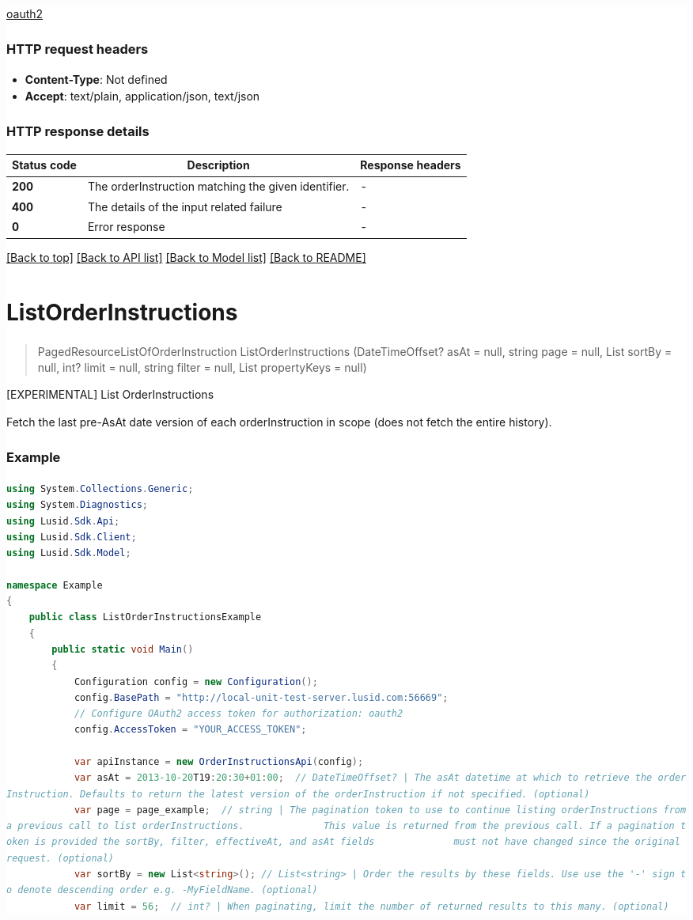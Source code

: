 [oauth2](../README.md#oauth2)

### HTTP request headers

 - **Content-Type**: Not defined
 - **Accept**: text/plain, application/json, text/json


### HTTP response details
| Status code | Description | Response headers |
|-------------|-------------|------------------|
| **200** | The orderInstruction matching the given identifier. |  -  |
| **400** | The details of the input related failure |  -  |
| **0** | Error response |  -  |

[[Back to top]](#) [[Back to API list]](../README.md#documentation-for-api-endpoints) [[Back to Model list]](../README.md#documentation-for-models) [[Back to README]](../README.md)

<a name="listorderinstructions"></a>
# **ListOrderInstructions**
> PagedResourceListOfOrderInstruction ListOrderInstructions (DateTimeOffset? asAt = null, string page = null, List<string> sortBy = null, int? limit = null, string filter = null, List<string> propertyKeys = null)

[EXPERIMENTAL] List OrderInstructions

Fetch the last pre-AsAt date version of each orderInstruction in scope (does not fetch the entire history).

### Example
```csharp
using System.Collections.Generic;
using System.Diagnostics;
using Lusid.Sdk.Api;
using Lusid.Sdk.Client;
using Lusid.Sdk.Model;

namespace Example
{
    public class ListOrderInstructionsExample
    {
        public static void Main()
        {
            Configuration config = new Configuration();
            config.BasePath = "http://local-unit-test-server.lusid.com:56669";
            // Configure OAuth2 access token for authorization: oauth2
            config.AccessToken = "YOUR_ACCESS_TOKEN";

            var apiInstance = new OrderInstructionsApi(config);
            var asAt = 2013-10-20T19:20:30+01:00;  // DateTimeOffset? | The asAt datetime at which to retrieve the orderInstruction. Defaults to return the latest version of the orderInstruction if not specified. (optional) 
            var page = page_example;  // string | The pagination token to use to continue listing orderInstructions from a previous call to list orderInstructions.              This value is returned from the previous call. If a pagination token is provided the sortBy, filter, effectiveAt, and asAt fields              must not have changed since the original request. (optional) 
            var sortBy = new List<string>(); // List<string> | Order the results by these fields. Use use the '-' sign to denote descending order e.g. -MyFieldName. (optional) 
            var limit = 56;  // int? | When paginating, limit the number of returned results to this many. (optional) 
```